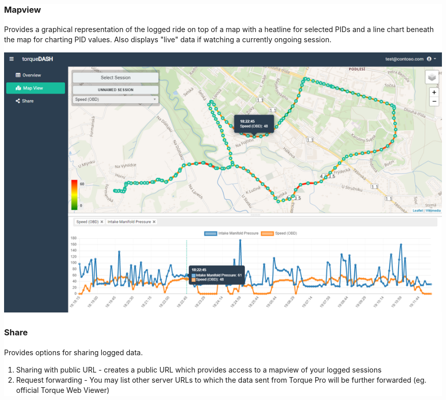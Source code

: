 ### Mapview

Provides a graphical representation of the logged ride on top of a map with a heatline for selected PIDs and a line chart beneath the map for charting PID values. Also displays "live" data if watching a currently ongoing session.

![](imgs/mapview.png)

### Share

Provides options for sharing logged data.

1. Sharing with public URL - creates a public URL which provides access to a mapview of your logged sessions
2. Request forwarding - You may list other server URLs to which the data sent from Torque Pro will be further forwarded (eg. official Torque Web Viewer)
